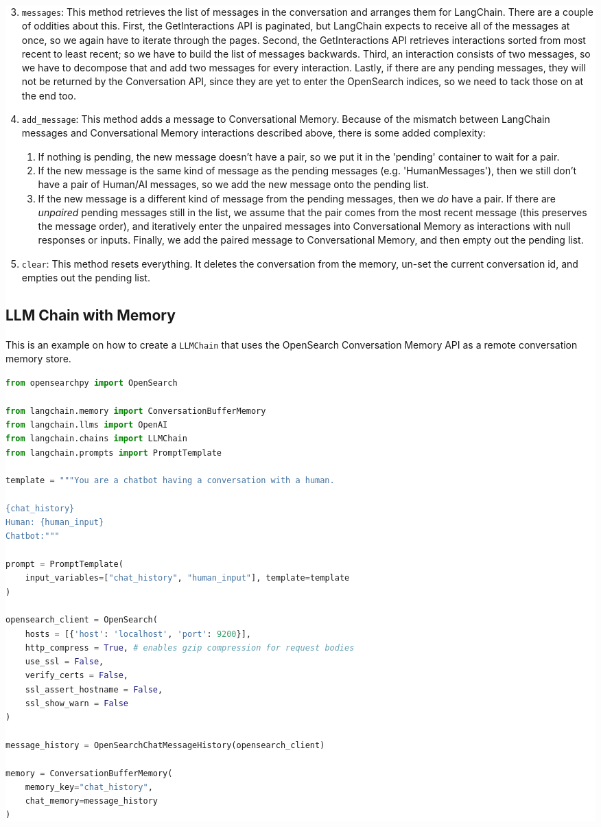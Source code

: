 3. `messages`: This method retrieves the list of messages in the conversation and arranges them for LangChain. There are a couple of oddities about this. First, the GetInteractions API is paginated, but LangChain expects to receive all of the messages at once, so we again have to iterate through the pages. Second, the GetInteractions API retrieves interactions sorted from most recent to least recent; so we have to build the list of messages backwards. Third, an interaction consists of two messages, so we have to decompose that and add two messages for every interaction. Lastly, if there are any pending messages, they will not be returned by the Conversation API, since they are yet to enter the OpenSearch indices, so we need to tack those on at the end too.

4. `add_message`: This method adds a message to Conversational Memory. Because of the mismatch between LangChain messages and Conversational Memory interactions described above, there is some added complexity:
    1. If nothing is pending, the new message doesn’t have a pair, so we put it in the 'pending' container to wait for a pair.
    2. If the new message is the same kind of message as the pending messages (e.g. 'HumanMessages'), then we still don’t have a pair of Human/AI messages, so we add the new message onto the pending list.
    3. If the new message is a different kind of message from the pending messages, then we *do* have a pair. If there are *unpaired* pending messages still in the list, we assume that the pair comes from the most recent message (this preserves the message order), and iteratively enter the unpaired messages into Conversational Memory as interactions with null responses or inputs. Finally, we add the paired message to Conversational Memory, and then empty out the pending list.

5. `clear`: This method resets everything. It deletes the conversation from the memory, un-set the current conversation id, and empties out the pending list.

## LLM Chain with Memory

This is an example on how to create a `LLMChain` that uses the OpenSearch Conversation Memory API as a remote conversation memory store.

```python
from opensearchpy import OpenSearch

from langchain.memory import ConversationBufferMemory
from langchain.llms import OpenAI
from langchain.chains import LLMChain
from langchain.prompts import PromptTemplate

template = """You are a chatbot having a conversation with a human.

{chat_history}
Human: {human_input}
Chatbot:"""

prompt = PromptTemplate(
    input_variables=["chat_history", "human_input"], template=template
)

opensearch_client = OpenSearch(
    hosts = [{'host': 'localhost', 'port': 9200}],
    http_compress = True, # enables gzip compression for request bodies
    use_ssl = False,
    verify_certs = False,
    ssl_assert_hostname = False,
    ssl_show_warn = False
)

message_history = OpenSearchChatMessageHistory(opensearch_client)

memory = ConversationBufferMemory(
	memory_key="chat_history", 
	chat_memory=message_history
)

```